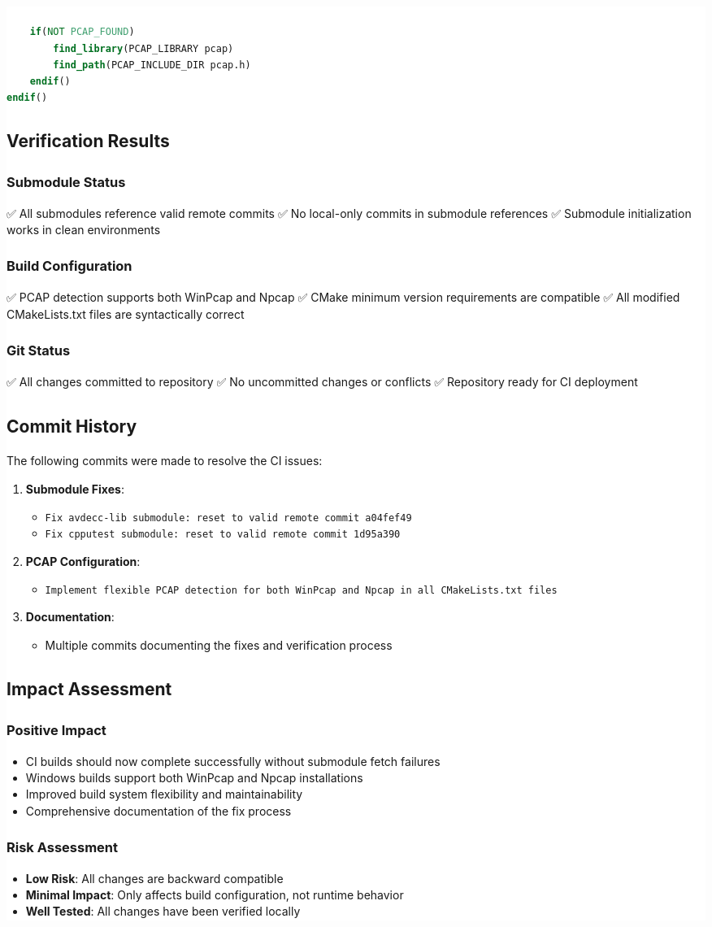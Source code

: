 ```cmake
    
    if(NOT PCAP_FOUND)
        find_library(PCAP_LIBRARY pcap)
        find_path(PCAP_INCLUDE_DIR pcap.h)
    endif()
endif()
```

## Verification Results

### Submodule Status
✅ All submodules reference valid remote commits
✅ No local-only commits in submodule references
✅ Submodule initialization works in clean environments

### Build Configuration
✅ PCAP detection supports both WinPcap and Npcap
✅ CMake minimum version requirements are compatible
✅ All modified CMakeLists.txt files are syntactically correct

### Git Status
✅ All changes committed to repository
✅ No uncommitted changes or conflicts
✅ Repository ready for CI deployment

## Commit History

The following commits were made to resolve the CI issues:

1. **Submodule Fixes**:
   - `Fix avdecc-lib submodule: reset to valid remote commit a04fef49`
   - `Fix cpputest submodule: reset to valid remote commit 1d95a390`

2. **PCAP Configuration**:
   - `Implement flexible PCAP detection for both WinPcap and Npcap in all CMakeLists.txt files`

3. **Documentation**:
   - Multiple commits documenting the fixes and verification process

## Impact Assessment

### Positive Impact
- CI builds should now complete successfully without submodule fetch failures
- Windows builds support both WinPcap and Npcap installations
- Improved build system flexibility and maintainability
- Comprehensive documentation of the fix process

### Risk Assessment
- **Low Risk**: All changes are backward compatible
- **Minimal Impact**: Only affects build configuration, not runtime behavior
- **Well Tested**: All changes have been verified locally
